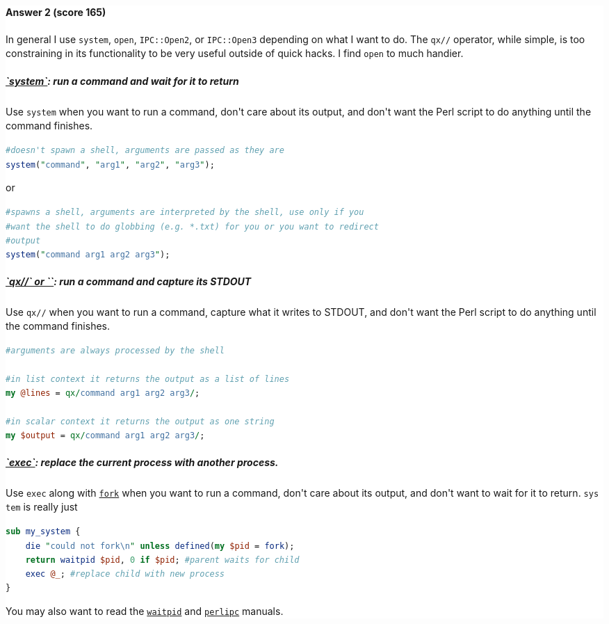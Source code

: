 #### Answer 2 (score 165)
In general I use `system`, `open`, `IPC::Open2`, or `IPC::Open3` depending on what I want to do.  The `qx//` operator, while simple, is too constraining in its functionality to be very useful outside of quick hacks.  I find `open` to much handier.  

<h5><a href="http://perldoc.perl.org/functions/system.html" rel="noreferrer">`system`</a>: run a command and wait for it to return</h2>

Use `system` when you want to run a command, don't care about its output, and don't want the Perl script to do anything until the command finishes.  

```perl
#doesn't spawn a shell, arguments are passed as they are
system("command", "arg1", "arg2", "arg3");
```

or  

```perl
#spawns a shell, arguments are interpreted by the shell, use only if you
#want the shell to do globbing (e.g. *.txt) for you or you want to redirect
#output
system("command arg1 arg2 arg3");
```

<h5><a href="http://perldoc.perl.org/perlop.html#qx/STRING/" rel="noreferrer">`qx//` or ``</a>: run a command and capture its STDOUT</h2>

Use `qx//` when you want to run a command, capture what it writes to STDOUT, and don't want the Perl script to do anything until the command finishes.  

```perl
#arguments are always processed by the shell

#in list context it returns the output as a list of lines
my @lines = qx/command arg1 arg2 arg3/;

#in scalar context it returns the output as one string
my $output = qx/command arg1 arg2 arg3/;
```

<h5><a href="http://perldoc.perl.org/functions/exec.html" rel="noreferrer">`exec`</a>: replace the current process with another process.</h2>

Use `exec` along with <a href="http://perldoc.perl.org/functions/fork.html" rel="noreferrer">`fork`</a> when you want to run a command, don't care about its output, and don't want to wait for it to return.  `system` is really just   

```perl
sub my_system {
    die "could not fork\n" unless defined(my $pid = fork);
    return waitpid $pid, 0 if $pid; #parent waits for child
    exec @_; #replace child with new process
}
```

You may also want to read the <a href="http://perldoc.perl.org/functions/waitpid.html" rel="noreferrer">`waitpid`</a> and <a href="http://perldoc.perl.org/perlipc.html" rel="noreferrer">`perlipc`</a> manuals.  
